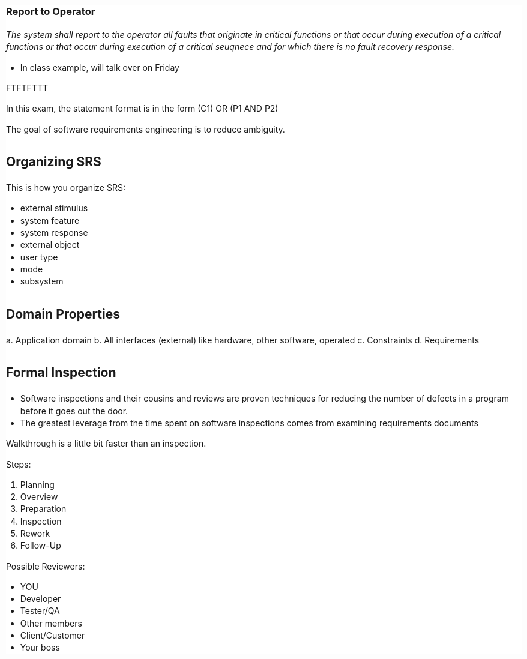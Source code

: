 ### Report to Operator

*The system shall report to the operator all faults that originate in critical functions or that occur during execution of a critical functions or that occur during execution of a critical seuqnece and for which there is no fault recovery response.*

- In class example, will talk over on Friday

FTFTFTTT

In this exam, the statement format is in the form (C1) OR (P1 AND P2)

The goal of software requirements engineering is to reduce ambiguity. 

## Organizing SRS

This is how you organize SRS:
* external stimulus 
* system feature
* system response
* external object
* user type
* mode 
* subsystem

## Domain Properties
a. Application domain
b. All interfaces (external) like hardware, other software, operated
c. Constraints
d. Requirements 

## Formal Inspection

* Software inspections and their cousins and reviews are proven techniques for reducing the number of defects in a program before it goes out the door.
* The greatest leverage from the time spent on software inspections comes from examining requirements documents

Walkthrough is a little bit faster than an inspection.

Steps:
1. Planning
2. Overview
3. Preparation
4. Inspection
5. Rework
6. Follow-Up

Possible Reviewers:
* YOU
* Developer
* Tester/QA
* Other members
* Client/Customer
* Your boss
